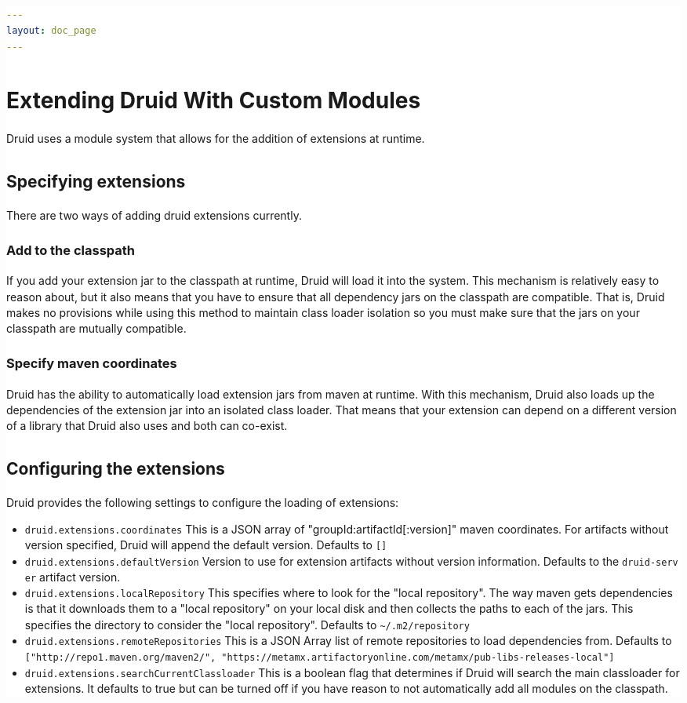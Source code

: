 ```yaml
---
layout: doc_page
---
```


# Extending Druid With Custom Modules

Druid uses a module system that allows for the addition of extensions at runtime.

## Specifying extensions

There are two ways of adding druid extensions currently.

### Add to the classpath

If you add your extension jar to the classpath at runtime, Druid will load it into the system.  This mechanism is relatively easy to reason about, but it also means that you have to ensure that all dependency jars on the classpath are compatible.  That is, Druid makes no provisions while using this method to maintain class loader isolation so you must make sure that the jars on your classpath are mutually compatible.

### Specify maven coordinates

Druid has the ability to automatically load extension jars from maven at runtime.  With this mechanism, Druid also loads up the dependencies of the extension jar into an isolated class loader.  That means that your extension can depend on a different version of a library that Druid also uses and both can co-exist.

## Configuring the extensions

Druid provides the following settings to configure the loading of extensions:

* `druid.extensions.coordinates`
    This is a JSON array of "groupId:artifactId[:version]" maven coordinates. For artifacts without version specified, Druid will append the default version. Defaults to `[]`
* `druid.extensions.defaultVersion`
    Version to use for extension artifacts without version information. Defaults to the `druid-server` artifact version.
* `druid.extensions.localRepository`
    This specifies where to look for the "local repository".  The way maven gets dependencies is that it downloads them to a "local repository" on your local disk and then collects the paths to each of the jars.  This specifies the directory to consider the "local repository".  Defaults to `~/.m2/repository`
* `druid.extensions.remoteRepositories`
    This is a JSON Array list of remote repositories to load dependencies from.  Defaults to `["http://repo1.maven.org/maven2/", "https://metamx.artifactoryonline.com/metamx/pub-libs-releases-local"]`
* `druid.extensions.searchCurrentClassloader`
    This is a boolean flag that determines if Druid will search the main classloader for extensions.  It defaults to true but can be turned off if you have reason to not automatically add all modules on the classpath.
